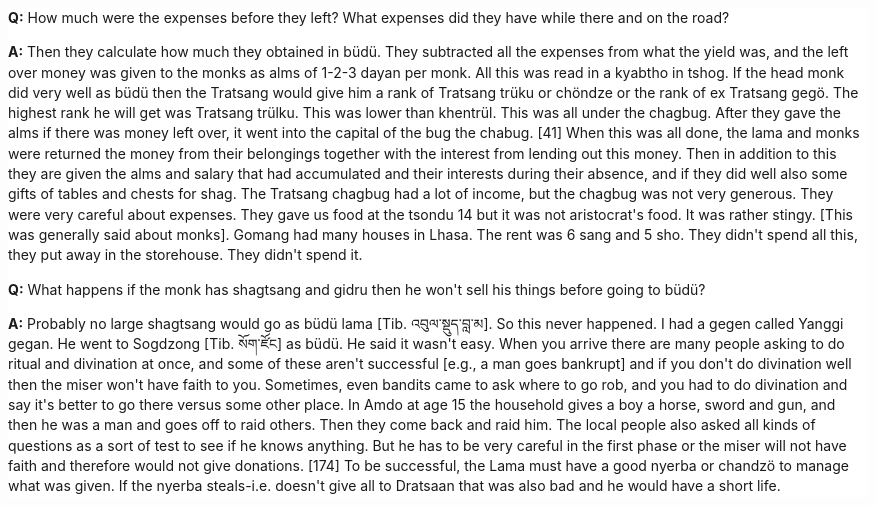 **Q:**  How much were the expenses before they left? What expenses did they have while there and on the road?   

**A:**  Then they calculate how much they obtained in büdü. They subtracted all the expenses from what the yield was, and the left over money was given to the monks as alms of 1-2-3 <span class="tooltip" data-text="[tib. ད་ཡང; ch. 大洋] A Chinese silver dollar that had the image of Yuan Shikai on its face. It was used by the Chinese government in Tibet in the 1950s because Tibetans did not accept Chinese paper currency.">dayan</span> per monk. All this was read in a kyabtho in tshog. If the head monk did very well as büdü then the Trat<span class="tooltip" data-text="[tib. སྲང] A unit of traditional Tibetan currency. It was also called ngüsang [tib. དངུལ་སྲང]. 50 nügsang = 1 dotse; 10 sho = 1 nügsang; 20 5-karma coins = 1 ngüsang. There were also paper currency notes of 7-sang, 25-sang, and 10-sang denominations.">sang</span> would give him a rank of Tratsang <span class="tooltip" data-text="[tib. སྤྲུལ་སྐུ] An incarnate lama.">trüku</span> or <span class="tooltip" data-text="[tib. ཆོས་མཛད] The title of monks who made a payment or gave gifts to secure exemption from the normal &quot;young monk&quot; work obligations. There were tratsang chöndze and khamtsen chöndze.">chöndze</span> or the rank of ex Tratsang gegö. The highest rank he will get was Tratsang trülku. This was lower than khentrül. This was all under the chagbug. After they gave the alms if there was money left over, it went into the capital of the bug the chabug. [41] When this was all done, the lama and monks were returned the money from their belongings together with the interest from lending out this money. Then in addition to this they are given the alms and salary that had accumulated and their interests during their absence, and if they did well also some gifts of tables and chests for shag. The Tratsang chagbug had a lot of income, but the chagbug was not very generous. They were very careful about expenses. They gave us food at the <span class="tooltip" data-text="[tib. ཚོགས་འདུ] 1. The general name for the various types of Tibetan government assemblies. 2. Any assembly, e.g., the assembly (meeting) of monks in a college.">tsondu</span> 14 but it was not aristocrat's food. It was rather stingy. [This was generally said about monks]. <span class="tooltip" data-text="[tib. སྒོ་མང] One of the large colleges in Drepung Monastery.">Gomang</span> had many houses in Lhasa. The rent was 6 sang and 5 sho. They didn't spend all this, they put away in the storehouse. They didn't spend it.   

**Q:**  What happens if the monk has <span class="tooltip" data-text="[tib. ཤག་ཚང] 1. The household or family of a monk that consisted of multiple monks. 2. The apartment of a monk household.">shagtsang</span> and <span class="tooltip" data-text="[tib. དགེ་ཕྲུག] 1. Student. 2. Disciple. 3. Commonly the name for monks living with a gegen or teacher. These are more like wards than real disciples.">gidru</span> then he won't sell his things before going to büdü?   

**A:**  Probably no large <span class="tooltip" data-text="[tib. ཤག་ཚང] 1. The household or family of a monk that consisted of multiple monks. 2. The apartment of a monk household.">shagtsang</span> would go as büdü lama [Tib. འབུལ་སྡུད་བླ་མ]. So this never happened. I had a <span class="tooltip" data-text="[tib. དགེ་རྒན] 1. Teacher in a school. 2. In monastic settings it also refers to an adult monk who acted as a guardian to a younger monk. In such cases, the younger monk typically lived in the gegen&#x27;s apartment (shag). In monasteries, however, it could also mean a real teacher, or the monk who served as the guarantor for a new monk.">gegen</span> called Yanggi gegan. He went to Sogdzong [Tib. སོག་ཛོང] as büdü. He said it wasn't easy. When you arrive there are many people asking to do ritual and divination at once, and some of these aren't successful [e.g., a man goes bankrupt] and if you don't do divination well then the <span class="tooltip" data-text="[tib. མི་སེར] A term that can mean serf/bound subject as well as citizen, depending on context. For example, the miser of a lord would connote the bound subjects of that lord, whereas the miser of Tibet would connote citizens of Tibet.">miser</span> won't have faith to you. Sometimes, even bandits came to ask where to go rob, and you had to do divination and say it's better to go there versus some other place. In <span class="tooltip" data-text="[tib. ཨ་མདོ] One of the three main Tibetan sub-ethnic areas. It is located in the northeast of the Tibetan Plateau mostly in today&#x27;s Qinghai Province. A person from Amdo is called an Amdowa.">Amdo</span> at age 15 the household gives a boy a horse, sword and gun, and then he was a man and goes off to raid others. Then they come back and raid him. The local people also asked all kinds of questions as a sort of test to see if he knows anything. But he has to be very careful in the first phase or the miser will not have faith and therefore would not give donations. [174] To be successful, the Lama must have a good <span class="tooltip" data-text="[tib. གཉེར་པ] A steward or manager. In some monasteries, the nyerba was in charge of storerooms under the authority of a higher manager called a chandzö.">nyerba</span> or <span class="tooltip" data-text="[tib. ཕྱག་མཛོད] A senior manager/treasurer of an aristocratic or monastic estate, or the senior manager/treasurer of an aristocratic family or a monastic unit. Generally chandzö handled both internal and external issues and were considered higher in power and status than nyerpa (stewards), who typically only handled the storerooms.">chandzö</span> to manage what was given. If the nyerba steals-i.e. doesn't give all to Dratsaan that was also bad and he would have a short life.   
